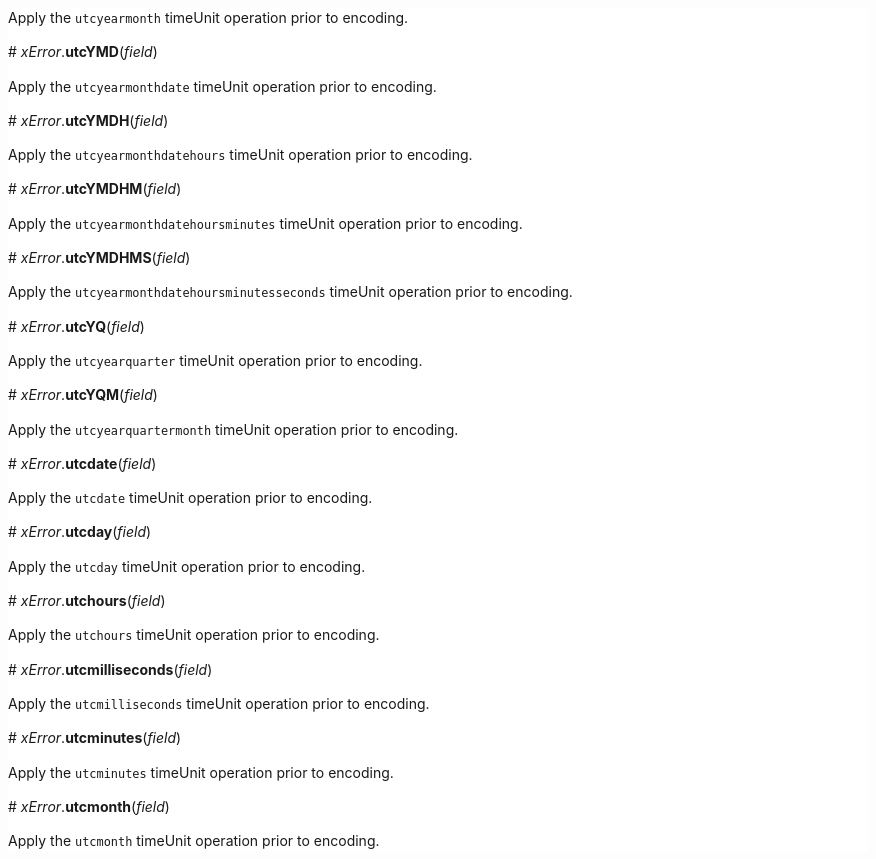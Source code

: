 Apply the <code>utcyearmonth</code> timeUnit operation prior to encoding.

<a name="utcYMD">#</a>
<em>xError</em>.<b>utcYMD</b>(<em>field</em>)

Apply the <code>utcyearmonthdate</code> timeUnit operation prior to encoding.

<a name="utcYMDH">#</a>
<em>xError</em>.<b>utcYMDH</b>(<em>field</em>)

Apply the <code>utcyearmonthdatehours</code> timeUnit operation prior to encoding.

<a name="utcYMDHM">#</a>
<em>xError</em>.<b>utcYMDHM</b>(<em>field</em>)

Apply the <code>utcyearmonthdatehoursminutes</code> timeUnit operation prior to encoding.

<a name="utcYMDHMS">#</a>
<em>xError</em>.<b>utcYMDHMS</b>(<em>field</em>)

Apply the <code>utcyearmonthdatehoursminutesseconds</code> timeUnit operation prior to encoding.

<a name="utcYQ">#</a>
<em>xError</em>.<b>utcYQ</b>(<em>field</em>)

Apply the <code>utcyearquarter</code> timeUnit operation prior to encoding.

<a name="utcYQM">#</a>
<em>xError</em>.<b>utcYQM</b>(<em>field</em>)

Apply the <code>utcyearquartermonth</code> timeUnit operation prior to encoding.

<a name="utcdate">#</a>
<em>xError</em>.<b>utcdate</b>(<em>field</em>)

Apply the <code>utcdate</code> timeUnit operation prior to encoding.

<a name="utcday">#</a>
<em>xError</em>.<b>utcday</b>(<em>field</em>)

Apply the <code>utcday</code> timeUnit operation prior to encoding.

<a name="utchours">#</a>
<em>xError</em>.<b>utchours</b>(<em>field</em>)

Apply the <code>utchours</code> timeUnit operation prior to encoding.

<a name="utcmilliseconds">#</a>
<em>xError</em>.<b>utcmilliseconds</b>(<em>field</em>)

Apply the <code>utcmilliseconds</code> timeUnit operation prior to encoding.

<a name="utcminutes">#</a>
<em>xError</em>.<b>utcminutes</b>(<em>field</em>)

Apply the <code>utcminutes</code> timeUnit operation prior to encoding.

<a name="utcmonth">#</a>
<em>xError</em>.<b>utcmonth</b>(<em>field</em>)

Apply the <code>utcmonth</code> timeUnit operation prior to encoding.
